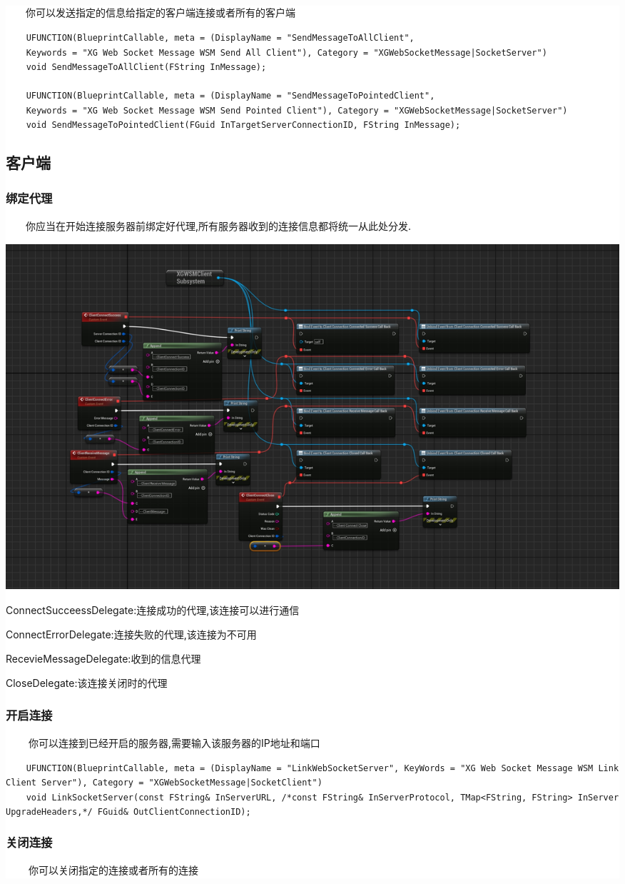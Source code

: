 &emsp;&emsp;你可以发送指定的信息给指定的客户端连接或者所有的客户端
```
	UFUNCTION(BlueprintCallable, meta = (DisplayName = "SendMessageToAllClient", 
	Keywords = "XG Web Socket Message WSM Send All Client"), Category = "XGWebSocketMessage|SocketServer")
	void SendMessageToAllClient(FString InMessage);

	UFUNCTION(BlueprintCallable, meta = (DisplayName = "SendMessageToPointedClient",
	Keywords = "XG Web Socket Message WSM Send Pointed Client"), Category = "XGWebSocketMessage|SocketServer")
	void SendMessageToPointedClient(FGuid InTargetServerConnectionID, FString InMessage);
```  
## 客户端
### 绑定代理
&emsp;&emsp;你应当在开始连接服务器前绑定好代理,所有服务器收到的连接信息都将统一从此处分发.  

![image](DocumentPictures/Product/G_ClientDelegate_Show.png)  

ConnectSucceessDelegate:连接成功的代理,该连接可以进行通信  

ConnectErrorDelegate:连接失败的代理,该连接为不可用  

RecevieMessageDelegate:收到的信息代理  

CloseDelegate:该连接关闭时的代理  

### 开启连接  
&emsp;&emsp; 你可以连接到已经开启的服务器,需要输入该服务器的IP地址和端口
```
	UFUNCTION(BlueprintCallable, meta = (DisplayName = "LinkWebSocketServer", KeyWords = "XG Web Socket Message WSM Link Client Server"), Category = "XGWebSocketMessage|SocketClient")
	void LinkSocketServer(const FString& InServerURL, /*const FString& InServerProtocol, TMap<FString, FString> InServerUpgradeHeaders,*/ FGuid& OutClientConnectionID);

```
### 关闭连接
&emsp;&emsp; 你可以关闭指定的连接或者所有的连接  
